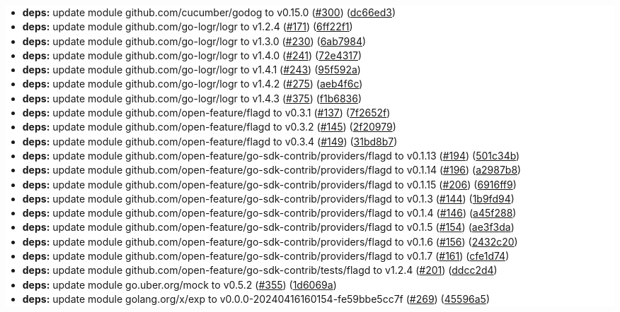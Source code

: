 * **deps:** update module github.com/cucumber/godog to v0.15.0 ([#300](https://github.com/sahidvelji/go-sdk/issues/300)) ([dc66ed3](https://github.com/sahidvelji/go-sdk/commit/dc66ed366b781e09a56ddcfee7eec270ce13868c))
* **deps:** update module github.com/go-logr/logr to v1.2.4 ([#171](https://github.com/sahidvelji/go-sdk/issues/171)) ([6ff22f1](https://github.com/sahidvelji/go-sdk/commit/6ff22f1084f5604099574c9443b0006f885c71e2))
* **deps:** update module github.com/go-logr/logr to v1.3.0 ([#230](https://github.com/sahidvelji/go-sdk/issues/230)) ([6ab7984](https://github.com/sahidvelji/go-sdk/commit/6ab79842758518ed63dc712c11d824ba11110dc2))
* **deps:** update module github.com/go-logr/logr to v1.4.0 ([#241](https://github.com/sahidvelji/go-sdk/issues/241)) ([72e4317](https://github.com/sahidvelji/go-sdk/commit/72e4317adc1987a932d0493463c673b09b0c4fe0))
* **deps:** update module github.com/go-logr/logr to v1.4.1 ([#243](https://github.com/sahidvelji/go-sdk/issues/243)) ([95f592a](https://github.com/sahidvelji/go-sdk/commit/95f592a50ff669b32a071625029b0566c750c534))
* **deps:** update module github.com/go-logr/logr to v1.4.2 ([#275](https://github.com/sahidvelji/go-sdk/issues/275)) ([aeb4f6c](https://github.com/sahidvelji/go-sdk/commit/aeb4f6c96535f379252afe797a2af5b0e88cec36))
* **deps:** update module github.com/go-logr/logr to v1.4.3 ([#375](https://github.com/sahidvelji/go-sdk/issues/375)) ([f1b6836](https://github.com/sahidvelji/go-sdk/commit/f1b683682405885ee08ffda4269449666b7d7c1f))
* **deps:** update module github.com/open-feature/flagd to v0.3.1 ([#137](https://github.com/sahidvelji/go-sdk/issues/137)) ([7f2652f](https://github.com/sahidvelji/go-sdk/commit/7f2652fcbbf26f962a902fd85945e5093d796f16))
* **deps:** update module github.com/open-feature/flagd to v0.3.2 ([#145](https://github.com/sahidvelji/go-sdk/issues/145)) ([2f20979](https://github.com/sahidvelji/go-sdk/commit/2f20979e0c25a54710ac27759688c7824bf22429))
* **deps:** update module github.com/open-feature/flagd to v0.3.4 ([#149](https://github.com/sahidvelji/go-sdk/issues/149)) ([31bd8b7](https://github.com/sahidvelji/go-sdk/commit/31bd8b7cc73279a58cb329f4d2f16064c1115e5a))
* **deps:** update module github.com/open-feature/go-sdk-contrib/providers/flagd to v0.1.13 ([#194](https://github.com/sahidvelji/go-sdk/issues/194)) ([501c34b](https://github.com/sahidvelji/go-sdk/commit/501c34bbc9afd3f910d58e20a5992678e7fb2fe1))
* **deps:** update module github.com/open-feature/go-sdk-contrib/providers/flagd to v0.1.14 ([#196](https://github.com/sahidvelji/go-sdk/issues/196)) ([a2987b8](https://github.com/sahidvelji/go-sdk/commit/a2987b80569c78441b2068f5683d53feef014a1a))
* **deps:** update module github.com/open-feature/go-sdk-contrib/providers/flagd to v0.1.15 ([#206](https://github.com/sahidvelji/go-sdk/issues/206)) ([6916ff9](https://github.com/sahidvelji/go-sdk/commit/6916ff9e33332b03d2aeca332c1c65ff032fe786))
* **deps:** update module github.com/open-feature/go-sdk-contrib/providers/flagd to v0.1.3 ([#144](https://github.com/sahidvelji/go-sdk/issues/144)) ([1b9fd94](https://github.com/sahidvelji/go-sdk/commit/1b9fd94537c95e4ef53b24c24e5dc6e63026f71e))
* **deps:** update module github.com/open-feature/go-sdk-contrib/providers/flagd to v0.1.4 ([#146](https://github.com/sahidvelji/go-sdk/issues/146)) ([a45f288](https://github.com/sahidvelji/go-sdk/commit/a45f2888493f86759fbd513d3e06480ec83c30be))
* **deps:** update module github.com/open-feature/go-sdk-contrib/providers/flagd to v0.1.5 ([#154](https://github.com/sahidvelji/go-sdk/issues/154)) ([ae3f3da](https://github.com/sahidvelji/go-sdk/commit/ae3f3da27b8b226f9f3b44a5300f4d2fba3d59df))
* **deps:** update module github.com/open-feature/go-sdk-contrib/providers/flagd to v0.1.6 ([#156](https://github.com/sahidvelji/go-sdk/issues/156)) ([2432c20](https://github.com/sahidvelji/go-sdk/commit/2432c200332559816ddc237dbb9ff8fd9b3bbfcc))
* **deps:** update module github.com/open-feature/go-sdk-contrib/providers/flagd to v0.1.7 ([#161](https://github.com/sahidvelji/go-sdk/issues/161)) ([cfe1d74](https://github.com/sahidvelji/go-sdk/commit/cfe1d7432ee96c4f18fa2d7eb5e18d502b21f693))
* **deps:** update module github.com/open-feature/go-sdk-contrib/tests/flagd to v1.2.4 ([#201](https://github.com/sahidvelji/go-sdk/issues/201)) ([ddcc2d4](https://github.com/sahidvelji/go-sdk/commit/ddcc2d423478256ac62e6ba9ccc75bea86d4110c))
* **deps:** update module go.uber.org/mock to v0.5.2 ([#355](https://github.com/sahidvelji/go-sdk/issues/355)) ([1d6069a](https://github.com/sahidvelji/go-sdk/commit/1d6069a9c56ca0d89a093f7f74168103295ecee8))
* **deps:** update module golang.org/x/exp to v0.0.0-20240416160154-fe59bbe5cc7f ([#269](https://github.com/sahidvelji/go-sdk/issues/269)) ([45596a5](https://github.com/sahidvelji/go-sdk/commit/45596a5e063351e86ca178bac226d8950b51bbcd))